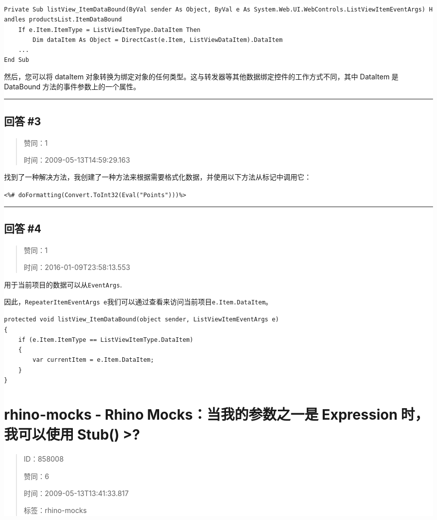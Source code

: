 ```
Private Sub listView_ItemDataBound(ByVal sender As Object, ByVal e As System.Web.UI.WebControls.ListViewItemEventArgs) Handles productsList.ItemDataBound
    If e.Item.ItemType = ListViewItemType.DataItem Then
        Dim dataItem As Object = DirectCast(e.Item, ListViewDataItem).DataItem
    ...
End Sub 
```

然后，您可以将 dataItem 对象转换为绑定对象的任何类型。这与转发器等其他数据绑定控件的工作方式不同，其中 DataItem 是 DataBound 方法的事件参数上的一个属性。

* * *

## 回答 #3

> 赞同：1
> 
> 时间：2009-05-13T14:59:29.163

找到了一种解决方法，我创建了一种方法来根据需要格式化数据，并使用以下方法从标记中调用它：

```
<%# doFormatting(Convert.ToInt32(Eval("Points")))%> 
```

* * *

## 回答 #4

> 赞同：1
> 
> 时间：2016-01-09T23:58:13.553

用于当前项目的数据可以从`EventArgs`.

因此，`RepeaterItemEventArgs e`我们可以通过查看来访问当前项目`e.Item.DataItem`。

```
protected void listView_ItemDataBound(object sender, ListViewItemEventArgs e)
{        
    if (e.Item.ItemType == ListViewItemType.DataItem)
    {
        var currentItem = e.Item.DataItem;
    }
} 
```

# rhino-mocks - Rhino Mocks：当我的参数之一是 Expression 时，我可以使用 Stub() >?

> ID：858008
> 
> 赞同：6
> 
> 时间：2009-05-13T13:41:33.817
> 
> 标签：rhino-mocks
